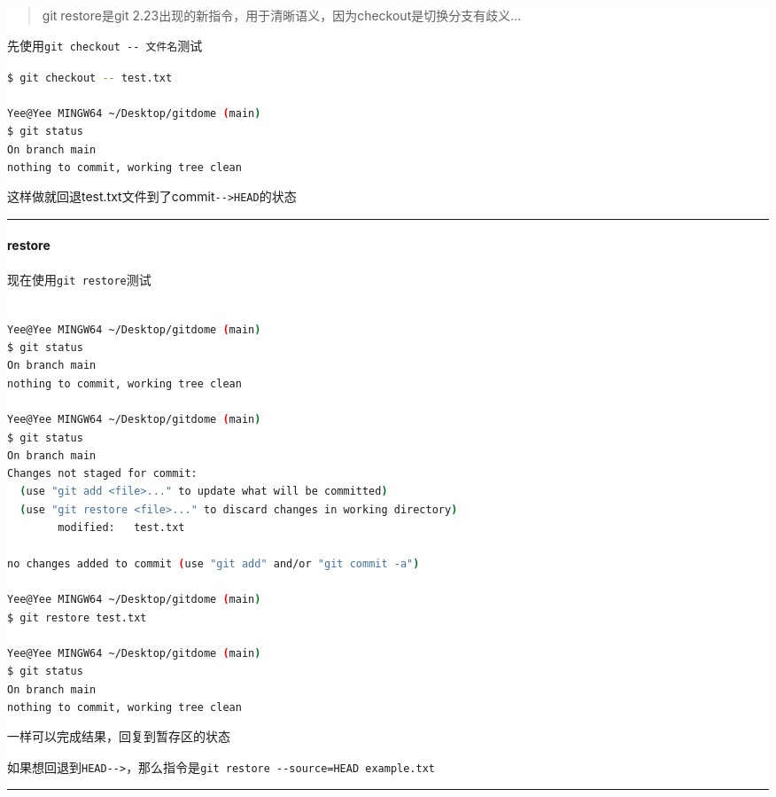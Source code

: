 > git restore是git 2.23出现的新指令，用于清晰语义，因为checkout是切换分支有歧义...

先使用`git checkout -- 文件名`测试

```sh
$ git checkout -- test.txt

Yee@Yee MINGW64 ~/Desktop/gitdome (main)
$ git status
On branch main
nothing to commit, working tree clean

```

这样做就回退test.txt文件到了commit`-->HEAD`的状态

---



#### restore

现在使用`git restore`测试

```sh

Yee@Yee MINGW64 ~/Desktop/gitdome (main)
$ git status
On branch main
nothing to commit, working tree clean

Yee@Yee MINGW64 ~/Desktop/gitdome (main)
$ git status
On branch main
Changes not staged for commit:
  (use "git add <file>..." to update what will be committed)
  (use "git restore <file>..." to discard changes in working directory)
        modified:   test.txt

no changes added to commit (use "git add" and/or "git commit -a")

Yee@Yee MINGW64 ~/Desktop/gitdome (main)
$ git restore test.txt

Yee@Yee MINGW64 ~/Desktop/gitdome (main)
$ git status
On branch main
nothing to commit, working tree clean

```

一样可以完成结果，回复到暂存区的状态

如果想回退到`HEAD-->`，那么指令是`git restore --source=HEAD example.txt `



---
